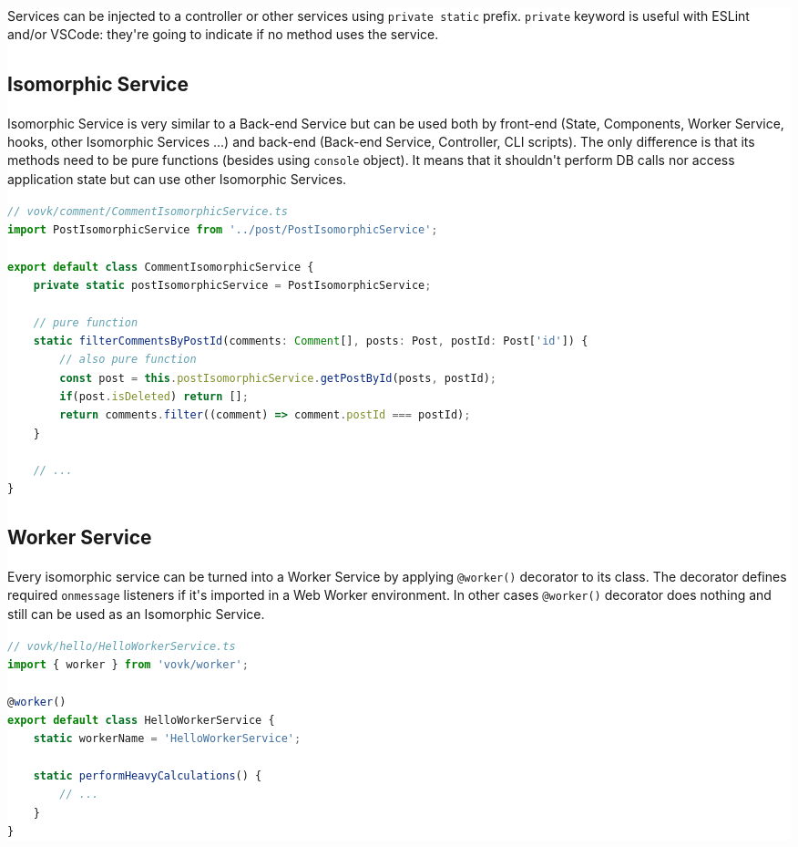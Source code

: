 Services can be injected to a controller or other services using `private static` prefix. `private` keyword is useful with ESLint and/or VSCode: they're going to indicate if no method uses the service.

## Isomorphic Service

Isomorphic Service is very similar to a Back-end Service but can be used both by front-end (State, Components, Worker Service, hooks, other Isomorphic Services ...) and back-end (Back-end Service, Controller, CLI scripts). The only difference is that its methods need to be pure functions (besides using `console` object). It means that it shouldn't perform DB calls nor access application state but can use other Isomorphic Services. 

```ts
// vovk/comment/CommentIsomorphicService.ts
import PostIsomorphicService from '../post/PostIsomorphicService';

export default class CommentIsomorphicService {
    private static postIsomorphicService = PostIsomorphicService;

    // pure function
    static filterCommentsByPostId(comments: Comment[], posts: Post, postId: Post['id']) {
        // also pure function
        const post = this.postIsomorphicService.getPostById(posts, postId);
        if(post.isDeleted) return [];
        return comments.filter((comment) => comment.postId === postId);
    }

    // ...
}
```


## Worker Service

Every isomorphic service can be turned into a Worker Service by applying `@worker()` decorator to its class. The decorator defines required `onmessage` listeners if it's imported in a Web Worker environment. In other cases `@worker()` decorator does nothing and still can be used as an Isomorphic Service.

```ts
// vovk/hello/HelloWorkerService.ts
import { worker } from 'vovk/worker';

@worker()
export default class HelloWorkerService {
    static workerName = 'HelloWorkerService';

    static performHeavyCalculations() {
        // ...
    }
}
```
